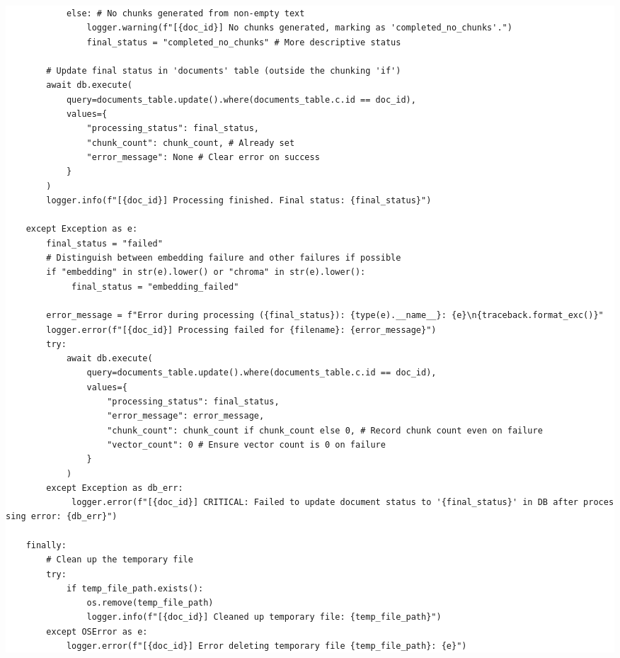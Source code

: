                 else: # No chunks generated from non-empty text
                    logger.warning(f"[{doc_id}] No chunks generated, marking as 'completed_no_chunks'.")
                    final_status = "completed_no_chunks" # More descriptive status

            # Update final status in 'documents' table (outside the chunking 'if')
            await db.execute(
                query=documents_table.update().where(documents_table.c.id == doc_id),
                values={
                    "processing_status": final_status,
                    "chunk_count": chunk_count, # Already set
                    "error_message": None # Clear error on success
                }
            )
            logger.info(f"[{doc_id}] Processing finished. Final status: {final_status}")

        except Exception as e:
            final_status = "failed"
            # Distinguish between embedding failure and other failures if possible
            if "embedding" in str(e).lower() or "chroma" in str(e).lower():
                 final_status = "embedding_failed"

            error_message = f"Error during processing ({final_status}): {type(e).__name__}: {e}\n{traceback.format_exc()}"
            logger.error(f"[{doc_id}] Processing failed for {filename}: {error_message}")
            try:
                await db.execute(
                    query=documents_table.update().where(documents_table.c.id == doc_id),
                    values={
                        "processing_status": final_status,
                        "error_message": error_message,
                        "chunk_count": chunk_count if chunk_count else 0, # Record chunk count even on failure
                        "vector_count": 0 # Ensure vector count is 0 on failure
                    }
                )
            except Exception as db_err:
                 logger.error(f"[{doc_id}] CRITICAL: Failed to update document status to '{final_status}' in DB after processing error: {db_err}")

        finally:
            # Clean up the temporary file
            try:
                if temp_file_path.exists():
                    os.remove(temp_file_path)
                    logger.info(f"[{doc_id}] Cleaned up temporary file: {temp_file_path}")
            except OSError as e:
                logger.error(f"[{doc_id}] Error deleting temporary file {temp_file_path}: {e}")

